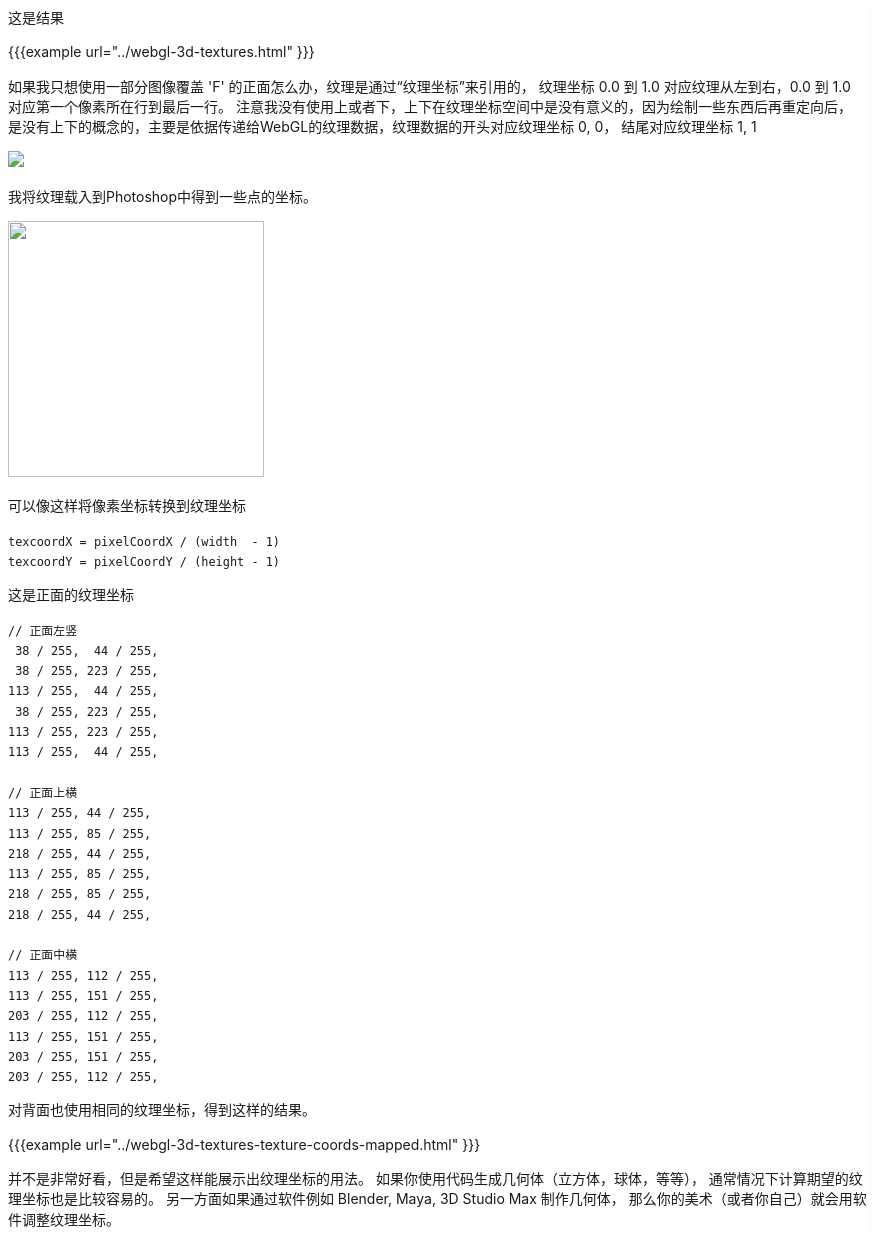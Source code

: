 这是结果

{{{example url="../webgl-3d-textures.html" }}}

如果我只想使用一部分图像覆盖 'F' 的正面怎么办，纹理是通过“纹理坐标”来引用的，
纹理坐标 0.0 到 1.0 对应纹理从左到右，0.0 到 1.0 对应第一个像素所在行到最后一行。
注意我没有使用上或者下，上下在纹理坐标空间中是没有意义的，因为绘制一些东西后再重定向后，
是没有上下的概念的，主要是依据传递给WebGL的纹理数据，纹理数据的开头对应纹理坐标 0, 0，
结尾对应纹理坐标 1, 1

<img class="webgl_center noinvertdark" width="405" src="resources/texture-coordinates-diagram.svg" />

我将纹理载入到Photoshop中得到一些点的坐标。

<img class="webgl_center" width="256" height="256" src="../resources/f-texture-pixel-coords.png" />

可以像这样将像素坐标转换到纹理坐标

    texcoordX = pixelCoordX / (width  - 1)
    texcoordY = pixelCoordY / (height - 1)

这是正面的纹理坐标

    // 正面左竖
     38 / 255,  44 / 255,
     38 / 255, 223 / 255,
    113 / 255,  44 / 255,
     38 / 255, 223 / 255,
    113 / 255, 223 / 255,
    113 / 255,  44 / 255,

    // 正面上横
    113 / 255, 44 / 255,
    113 / 255, 85 / 255,
    218 / 255, 44 / 255,
    113 / 255, 85 / 255,
    218 / 255, 85 / 255,
    218 / 255, 44 / 255,

    // 正面中横
    113 / 255, 112 / 255,
    113 / 255, 151 / 255,
    203 / 255, 112 / 255,
    113 / 255, 151 / 255,
    203 / 255, 151 / 255,
    203 / 255, 112 / 255,

对背面也使用相同的纹理坐标，得到这样的结果。

{{{example url="../webgl-3d-textures-texture-coords-mapped.html" }}}

并不是非常好看，但是希望这样能展示出纹理坐标的用法。
如果你使用代码生成几何体（立方体，球体，等等），
通常情况下计算期望的纹理坐标也是比较容易的。
另一方面如果通过软件例如 Blender, Maya, 3D Studio Max 制作几何体，
那么你的美术（或者你自己）就会用软件调整纹理坐标。
